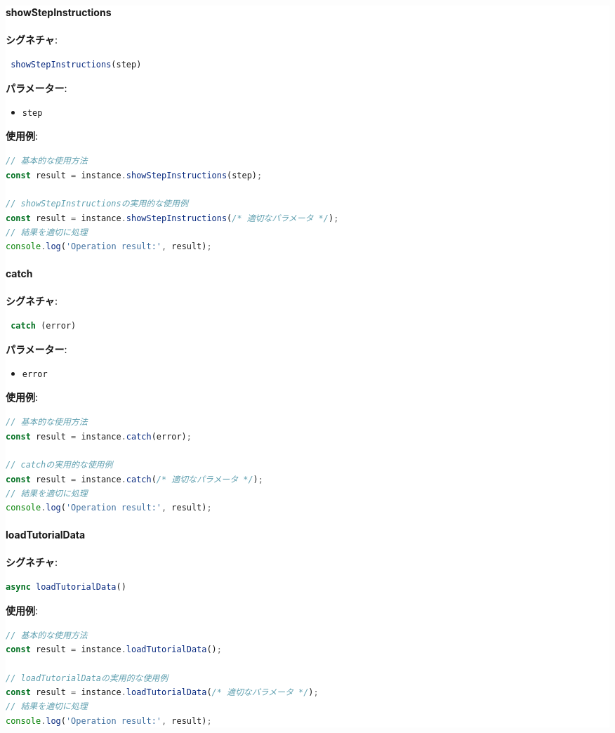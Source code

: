 #### showStepInstructions

**シグネチャ**:
```javascript
 showStepInstructions(step)
```

**パラメーター**:
- `step`

**使用例**:
```javascript
// 基本的な使用方法
const result = instance.showStepInstructions(step);

// showStepInstructionsの実用的な使用例
const result = instance.showStepInstructions(/* 適切なパラメータ */);
// 結果を適切に処理
console.log('Operation result:', result);
```

#### catch

**シグネチャ**:
```javascript
 catch (error)
```

**パラメーター**:
- `error`

**使用例**:
```javascript
// 基本的な使用方法
const result = instance.catch(error);

// catchの実用的な使用例
const result = instance.catch(/* 適切なパラメータ */);
// 結果を適切に処理
console.log('Operation result:', result);
```

#### loadTutorialData

**シグネチャ**:
```javascript
async loadTutorialData()
```

**使用例**:
```javascript
// 基本的な使用方法
const result = instance.loadTutorialData();

// loadTutorialDataの実用的な使用例
const result = instance.loadTutorialData(/* 適切なパラメータ */);
// 結果を適切に処理
console.log('Operation result:', result);
```
